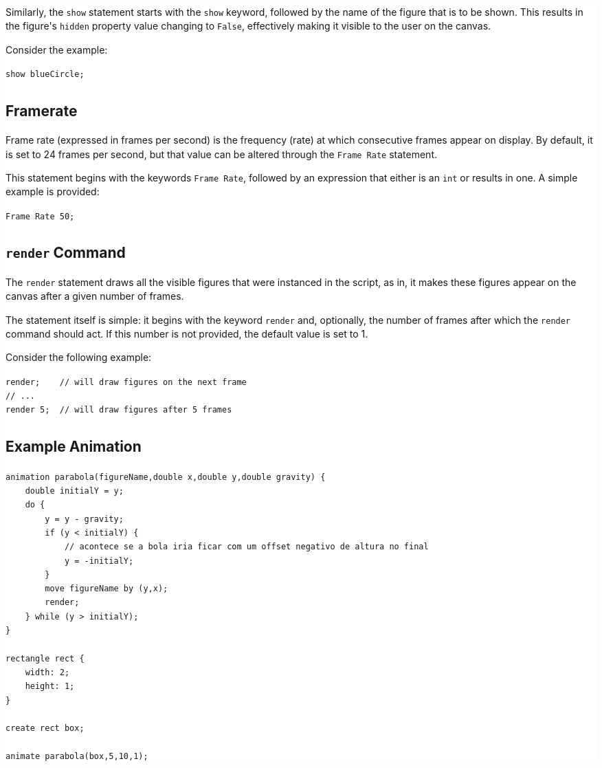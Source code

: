 Similarly, the `show` statement starts with the `show` keyword, followed by the name of the figure that is to be shown. This results in the figure's `hidden` property value changing to `False`, effectively making it visible to the user on the canvas.

Consider the example:
```
show blueCircle;
```

## Framerate

Frame rate (expressed in frames per second) is the frequency (rate) at which consecutive frames appear on display. By default, it is set to 24 frames per second, but that value can be altered through the `Frame Rate` statement.

This statement begins with the keywords `Frame Rate`, followed by an expression that either is an `int` or results in one. A simple example is provided:
```
Frame Rate 50;
```

## `render` Command

The `render` statement draws all the visible figures that were instanced in the script, as in, it makes these figures appear on the canvas after a given number of frames.

The statement itself is simple: it begins with the keyword `render` and, optionally, the number of frames after which the `render` command should act. If this number is not provided, the default value is set to 1.

Consider the following example:
```
render;    // will draw figures on the next frame
// ...
render 5;  // will draw figures after 5 frames
```

## Example Animation
```
animation parabola(figureName,double x,double y,double gravity) {
    double initialY = y;
    do {
        y = y - gravity;
        if (y < initialY) {
            // acontece se a bola iria ficar com um offset negativo de altura no final
            y = -initialY;
        }
        move figureName by (y,x);
        render;
    } while (y > initialY);
}

rectangle rect {
    width: 2;
    height: 1;
}

create rect box;

animate parabola(box,5,10,1);
```
